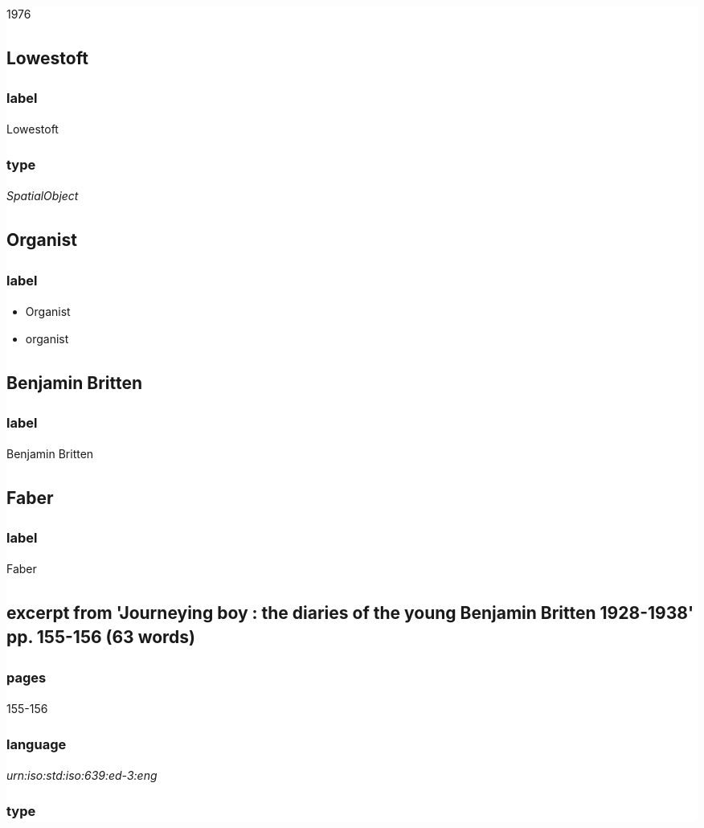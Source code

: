 
1976

## Lowestoft

### label


Lowestoft

### type


*SpatialObject*

## Organist

### label

 - Organist

 - organist

## Benjamin Britten

### label


Benjamin Britten

## Faber

### label


Faber

## excerpt from 'Journeying boy : the diaries of the young Benjamin Britten 1928-1938' pp. 155-156 (63 words)

### pages


155-156

### language


*urn:iso:std:iso:639:ed-3:eng*

### type

